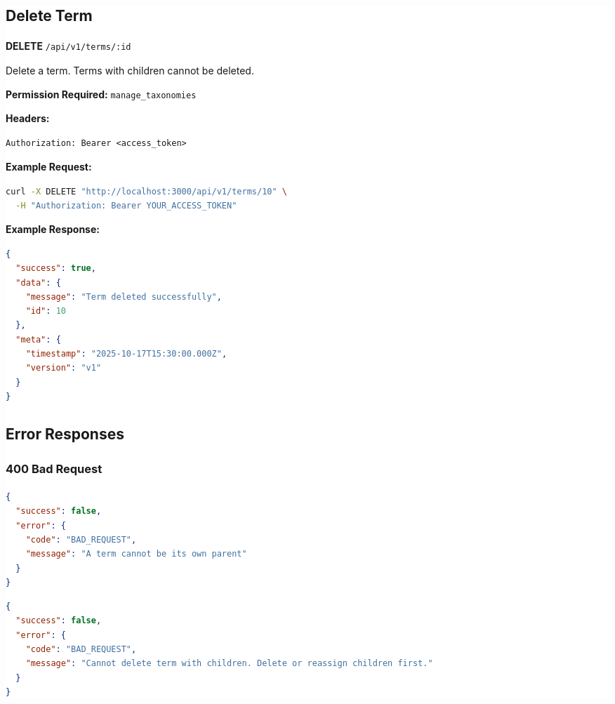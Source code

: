 ## Delete Term

**DELETE** `/api/v1/terms/:id`

Delete a term. Terms with children cannot be deleted.

**Permission Required:** `manage_taxonomies`

**Headers:**
```
Authorization: Bearer <access_token>
```

**Example Request:**
```bash
curl -X DELETE "http://localhost:3000/api/v1/terms/10" \
  -H "Authorization: Bearer YOUR_ACCESS_TOKEN"
```

**Example Response:**
```json
{
  "success": true,
  "data": {
    "message": "Term deleted successfully",
    "id": 10
  },
  "meta": {
    "timestamp": "2025-10-17T15:30:00.000Z",
    "version": "v1"
  }
}
```

## Error Responses

### 400 Bad Request
```json
{
  "success": false,
  "error": {
    "code": "BAD_REQUEST",
    "message": "A term cannot be its own parent"
  }
}
```

```json
{
  "success": false,
  "error": {
    "code": "BAD_REQUEST",
    "message": "Cannot delete term with children. Delete or reassign children first."
  }
}
```
